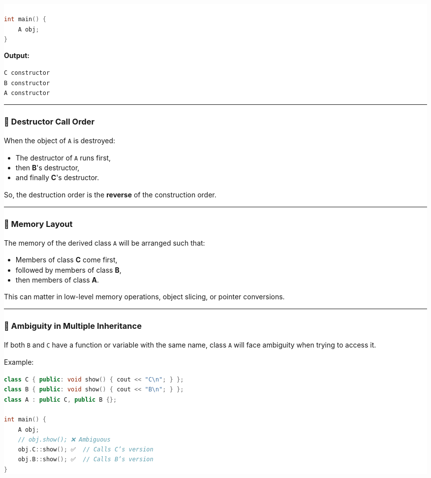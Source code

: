 ```cpp

int main() {
    A obj;
}
```

**Output:**

```
C constructor
B constructor
A constructor
```

---

### 🧩 Destructor Call Order

When the object of `A` is destroyed:

* The destructor of `A` runs first,
* then **B**'s destructor,
* and finally **C**'s destructor.

So, the destruction order is the **reverse** of the construction order.

---

### 🧩 Memory Layout

The memory of the derived class `A` will be arranged such that:

* Members of class **C** come first,
* followed by members of class **B**,
* then members of class **A**.

This can matter in low-level memory operations, object slicing, or pointer conversions.

---

### 🧩 Ambiguity in Multiple Inheritance

If both `B` and `C` have a function or variable with the same name, class `A` will face ambiguity when trying to access it.

Example:

```cpp
class C { public: void show() { cout << "C\n"; } };
class B { public: void show() { cout << "B\n"; } };
class A : public C, public B {};

int main() {
    A obj;
    // obj.show(); ❌ Ambiguous
    obj.C::show(); ✅  // Calls C’s version
    obj.B::show(); ✅  // Calls B’s version
}
```
